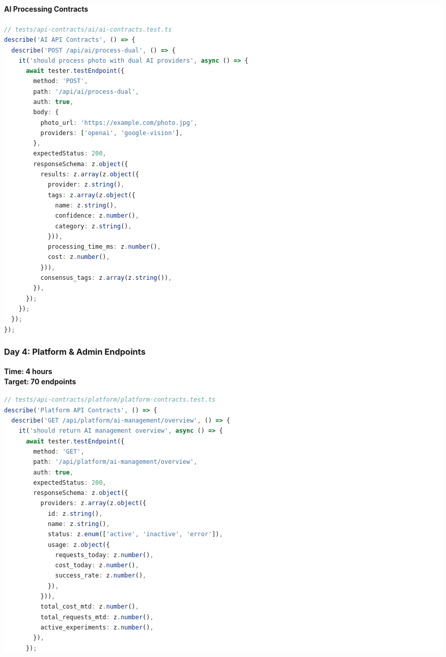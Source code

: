 #### AI Processing Contracts
```typescript
// tests/api-contracts/ai/ai-contracts.test.ts
describe('AI API Contracts', () => {
  describe('POST /api/ai/process-dual', () => {
    it('should process photo with dual AI providers', async () => {
      await tester.testEndpoint({
        method: 'POST',
        path: '/api/ai/process-dual',
        auth: true,
        body: {
          photo_url: 'https://example.com/photo.jpg',
          providers: ['openai', 'google-vision'],
        },
        expectedStatus: 200,
        responseSchema: z.object({
          results: z.array(z.object({
            provider: z.string(),
            tags: z.array(z.object({
              name: z.string(),
              confidence: z.number(),
              category: z.string(),
            })),
            processing_time_ms: z.number(),
            cost: z.number(),
          })),
          consensus_tags: z.array(z.string()),
        }),
      });
    });
  });
});
```

### Day 4: Platform & Admin Endpoints
**Time: 4 hours**  
**Target: 70 endpoints**

```typescript
// tests/api-contracts/platform/platform-contracts.test.ts
describe('Platform API Contracts', () => {
  describe('GET /api/platform/ai-management/overview', () => {
    it('should return AI management overview', async () => {
      await tester.testEndpoint({
        method: 'GET',
        path: '/api/platform/ai-management/overview',
        auth: true,
        expectedStatus: 200,
        responseSchema: z.object({
          providers: z.array(z.object({
            id: z.string(),
            name: z.string(),
            status: z.enum(['active', 'inactive', 'error']),
            usage: z.object({
              requests_today: z.number(),
              cost_today: z.number(),
              success_rate: z.number(),
            }),
          })),
          total_cost_mtd: z.number(),
          total_requests_mtd: z.number(),
          active_experiments: z.number(),
        }),
      });
```